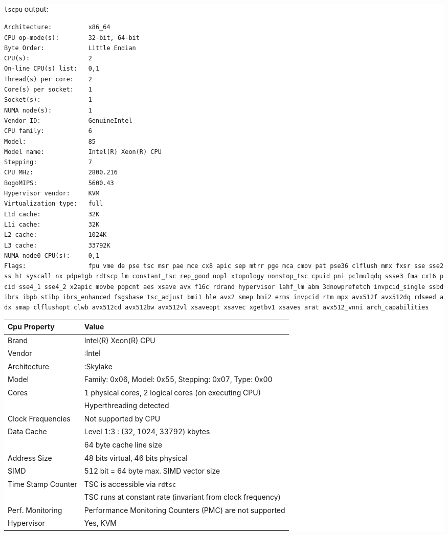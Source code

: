 `lscpu` output:

    Architecture:          x86_64
    CPU op-mode(s):        32-bit, 64-bit
    Byte Order:            Little Endian
    CPU(s):                2
    On-line CPU(s) list:   0,1
    Thread(s) per core:    2
    Core(s) per socket:    1
    Socket(s):             1
    NUMA node(s):          1
    Vendor ID:             GenuineIntel
    CPU family:            6
    Model:                 85
    Model name:            Intel(R) Xeon(R) CPU
    Stepping:              7
    CPU MHz:               2800.216
    BogoMIPS:              5600.43
    Hypervisor vendor:     KVM
    Virtualization type:   full
    L1d cache:             32K
    L1i cache:             32K
    L2 cache:              1024K
    L3 cache:              33792K
    NUMA node0 CPU(s):     0,1
    Flags:                 fpu vme de pse tsc msr pae mce cx8 apic sep mtrr pge mca cmov pat pse36 clflush mmx fxsr sse sse2 ss ht syscall nx pdpe1gb rdtscp lm constant_tsc rep_good nopl xtopology nonstop_tsc cpuid pni pclmulqdq ssse3 fma cx16 pcid sse4_1 sse4_2 x2apic movbe popcnt aes xsave avx f16c rdrand hypervisor lahf_lm abm 3dnowprefetch invpcid_single ssbd ibrs ibpb stibp ibrs_enhanced fsgsbase tsc_adjust bmi1 hle avx2 smep bmi2 erms invpcid rtm mpx avx512f avx512dq rdseed adx smap clflushopt clwb avx512cd avx512bw avx512vl xsaveopt xsavec xgetbv1 xsaves arat avx512_vnni arch_capabilities
    

| Cpu Property       | Value                                                      |
|:------------------ |:---------------------------------------------------------- |
| Brand              | Intel(R) Xeon(R) CPU                                       |
| Vendor             | :Intel                                                     |
| Architecture       | :Skylake                                                   |
| Model              | Family: 0x06, Model: 0x55, Stepping: 0x07, Type: 0x00      |
| Cores              | 1 physical cores, 2 logical cores (on executing CPU)       |
|                    | Hyperthreading detected                                    |
| Clock Frequencies  | Not supported by CPU                                       |
| Data Cache         | Level 1:3 : (32, 1024, 33792) kbytes                       |
|                    | 64 byte cache line size                                    |
| Address Size       | 48 bits virtual, 46 bits physical                          |
| SIMD               | 512 bit = 64 byte max. SIMD vector size                    |
| Time Stamp Counter | TSC is accessible via `rdtsc`                              |
|                    | TSC runs at constant rate (invariant from clock frequency) |
| Perf. Monitoring   | Performance Monitoring Counters (PMC) are not supported    |
| Hypervisor         | Yes, KVM                                                   |

